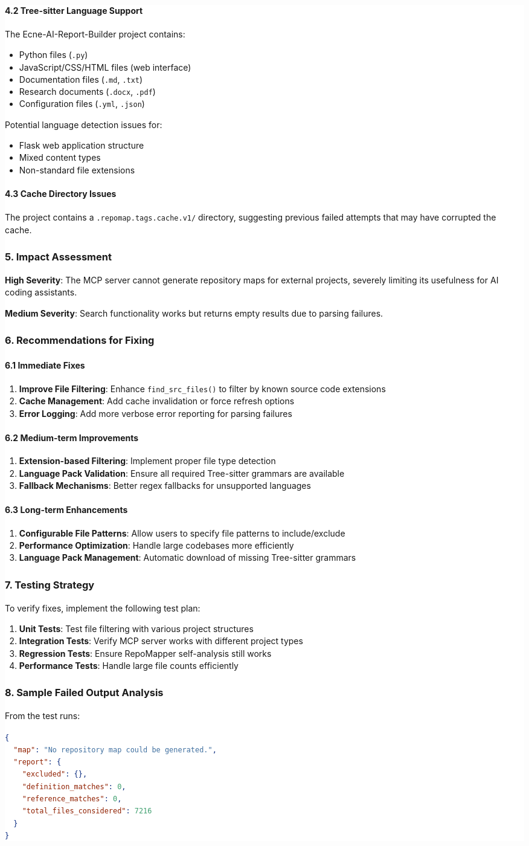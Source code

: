 #### 4.2 Tree-sitter Language Support
The Ecne-AI-Report-Builder project contains:
- Python files (`.py`)
- JavaScript/CSS/HTML files (web interface)
- Documentation files (`.md`, `.txt`)
- Research documents (`.docx`, `.pdf`)
- Configuration files (`.yml`, `.json`)

Potential language detection issues for:
- Flask web application structure
- Mixed content types
- Non-standard file extensions

#### 4.3 Cache Directory Issues
The project contains a `.repomap.tags.cache.v1/` directory, suggesting previous failed attempts that may have corrupted the cache.

### 5. Impact Assessment

**High Severity**: The MCP server cannot generate repository maps for external projects, severely limiting its usefulness for AI coding assistants.

**Medium Severity**: Search functionality works but returns empty results due to parsing failures.

### 6. Recommendations for Fixing

#### 6.1 Immediate Fixes
1. **Improve File Filtering**: Enhance `find_src_files()` to filter by known source code extensions
2. **Cache Management**: Add cache invalidation or force refresh options
3. **Error Logging**: Add more verbose error reporting for parsing failures

#### 6.2 Medium-term Improvements
1. **Extension-based Filtering**: Implement proper file type detection
2. **Language Pack Validation**: Ensure all required Tree-sitter grammars are available
3. **Fallback Mechanisms**: Better regex fallbacks for unsupported languages

#### 6.3 Long-term Enhancements
1. **Configurable File Patterns**: Allow users to specify file patterns to include/exclude
2. **Performance Optimization**: Handle large codebases more efficiently
3. **Language Pack Management**: Automatic download of missing Tree-sitter grammars

### 7. Testing Strategy

To verify fixes, implement the following test plan:

1. **Unit Tests**: Test file filtering with various project structures
2. **Integration Tests**: Verify MCP server works with different project types
3. **Regression Tests**: Ensure RepoMapper self-analysis still works
4. **Performance Tests**: Handle large file counts efficiently

### 8. Sample Failed Output Analysis

From the test runs:
```json
{
  "map": "No repository map could be generated.",
  "report": {
    "excluded": {},
    "definition_matches": 0,
    "reference_matches": 0,
    "total_files_considered": 7216
  }
}
```
